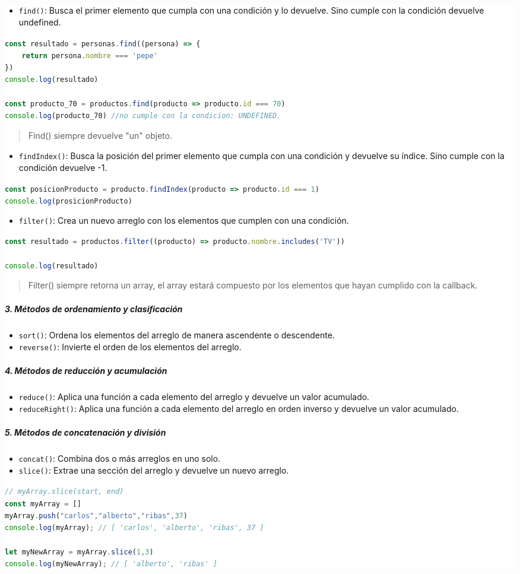 - `find()`: Busca el primer elemento que cumpla con una condición y lo devuelve. Sino cumple con la condición devuelve undefined.

````js
const resultado = personas.find((persona) => {
    return persona.nombre === 'pepe'
})
console.log(resultado)

const producto_70 = productos.find(producto => producto.id === 70)
console.log(producto_70) //no cumple con la condicion: UNDEFINED.
````

> Find() siempre devuelve "un" objeto.

- `findIndex()`: Busca la posición del primer elemento que cumpla con una condición y devuelve su índice. Sino cumple con la condición devuelve -1.

````js
const posicionProducto = producto.findIndex(producto => producto.id === 1)
console.log(prosicionProducto)

````

- `filter()`: Crea un nuevo arreglo con los elementos que cumplen con una condición.

````js
const resultado = productos.filter((producto) => producto.nombre.includes('TV'))

console.log(resultado)
````

> Filter() siempre retorna un array, el array estará compuesto por los elementos que hayan cumplido con la callback.

##### **3. Métodos de ordenamiento y clasificación**

- `sort()`: Ordena los elementos del arreglo de manera ascendente o descendente.
- `reverse()`: Invierte el orden de los elementos del arreglo.

##### **4. Métodos de reducción y acumulación**

- `reduce()`: Aplica una función a cada elemento del arreglo y devuelve un valor acumulado.
- `reduceRight()`: Aplica una función a cada elemento del arreglo en orden inverso y devuelve un valor acumulado.

##### **5. Métodos de concatenación y división**

- `concat()`: Combina dos o más arreglos en uno solo.
- `slice()`: Extrae una sección del arreglo y devuelve un nuevo arreglo.

````js
// myArray.slice(start, end)
const myArray = []
myArray.push("carlos","alberto","ribas",37)
console.log(myArray); // [ 'carlos', 'alberto', 'ribas', 37 ]

let myNewArray = myArray.slice(1,3)
console.log(myNewArray); // [ 'alberto', 'ribas' ]
````
